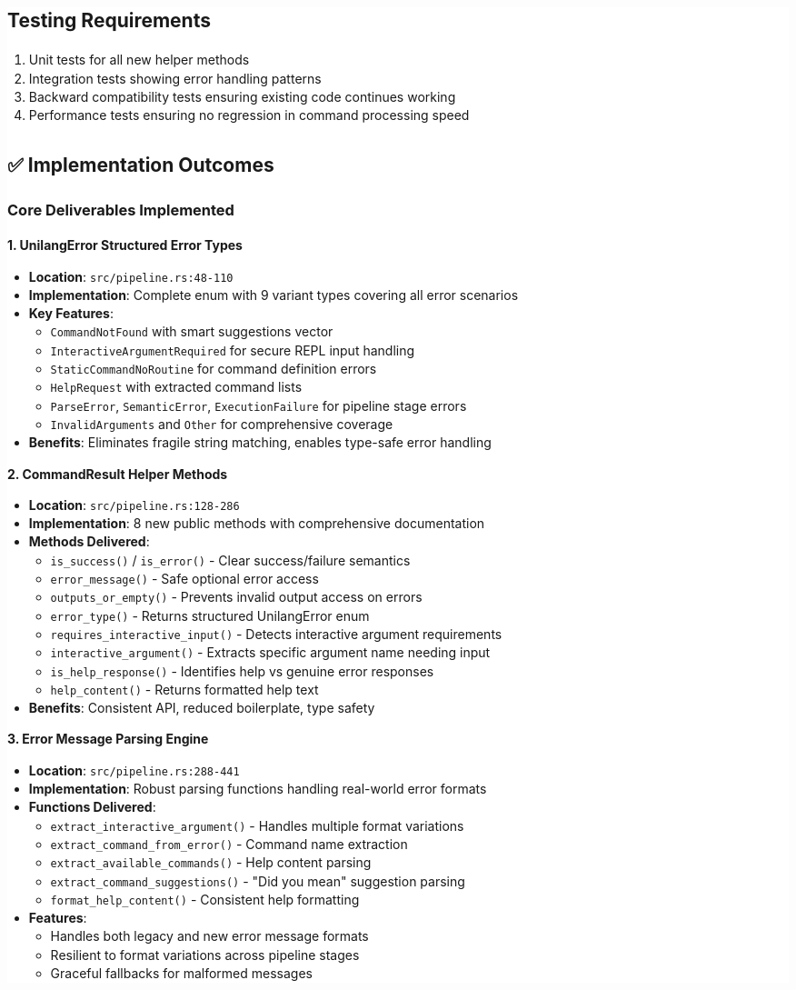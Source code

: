 ## Testing Requirements

1. Unit tests for all new helper methods
2. Integration tests showing error handling patterns
3. Backward compatibility tests ensuring existing code continues working
4. Performance tests ensuring no regression in command processing speed

## ✅ Implementation Outcomes

### Core Deliverables Implemented

**1. UnilangError Structured Error Types**
- **Location**: `src/pipeline.rs:48-110`
- **Implementation**: Complete enum with 9 variant types covering all error scenarios
- **Key Features**:
  - `CommandNotFound` with smart suggestions vector
  - `InteractiveArgumentRequired` for secure REPL input handling
  - `StaticCommandNoRoutine` for command definition errors
  - `HelpRequest` with extracted command lists
  - `ParseError`, `SemanticError`, `ExecutionFailure` for pipeline stage errors
  - `InvalidArguments` and `Other` for comprehensive coverage
- **Benefits**: Eliminates fragile string matching, enables type-safe error handling

**2. CommandResult Helper Methods**
- **Location**: `src/pipeline.rs:128-286`
- **Implementation**: 8 new public methods with comprehensive documentation
- **Methods Delivered**:
  - `is_success()` / `is_error()` - Clear success/failure semantics
  - `error_message()` - Safe optional error access
  - `outputs_or_empty()` - Prevents invalid output access on errors
  - `error_type()` - Returns structured UnilangError enum
  - `requires_interactive_input()` - Detects interactive argument requirements
  - `interactive_argument()` - Extracts specific argument name needing input
  - `is_help_response()` - Identifies help vs genuine error responses
  - `help_content()` - Returns formatted help text
- **Benefits**: Consistent API, reduced boilerplate, type safety

**3. Error Message Parsing Engine**
- **Location**: `src/pipeline.rs:288-441`
- **Implementation**: Robust parsing functions handling real-world error formats
- **Functions Delivered**:
  - `extract_interactive_argument()` - Handles multiple format variations
  - `extract_command_from_error()` - Command name extraction
  - `extract_available_commands()` - Help content parsing
  - `extract_command_suggestions()` - "Did you mean" suggestion parsing
  - `format_help_content()` - Consistent help formatting
- **Features**: 
  - Handles both legacy and new error message formats
  - Resilient to format variations across pipeline stages
  - Graceful fallbacks for malformed messages
